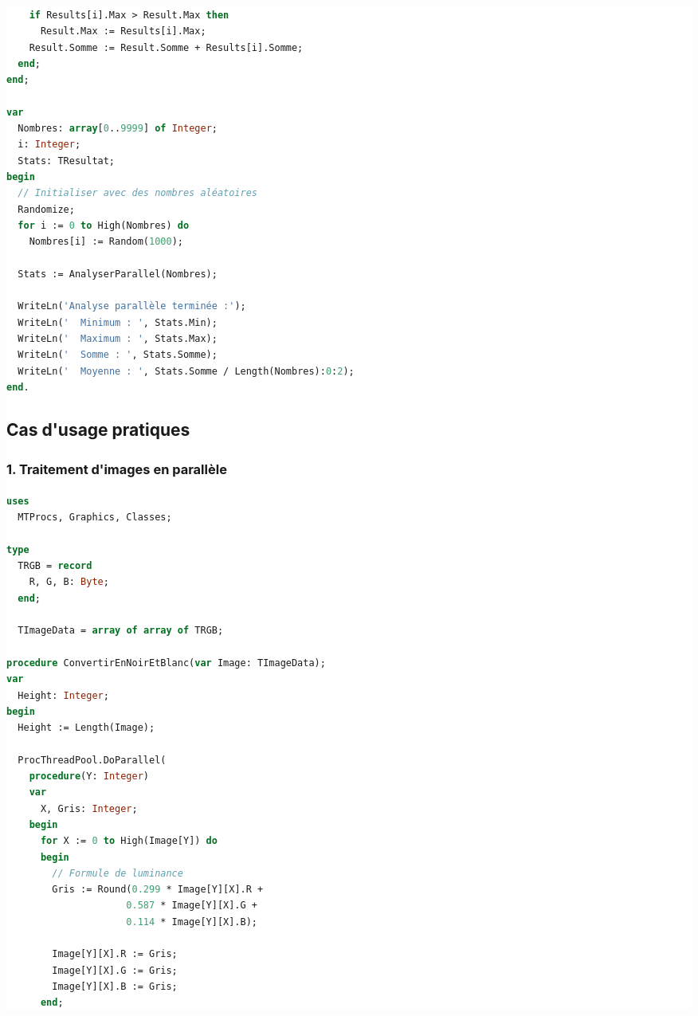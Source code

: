 ```pascal
    if Results[i].Max > Result.Max then
      Result.Max := Results[i].Max;
    Result.Somme := Result.Somme + Results[i].Somme;
  end;
end;

var
  Nombres: array[0..9999] of Integer;
  i: Integer;
  Stats: TResultat;
begin
  // Initialiser avec des nombres aléatoires
  Randomize;
  for i := 0 to High(Nombres) do
    Nombres[i] := Random(1000);

  Stats := AnalyserParallel(Nombres);

  WriteLn('Analyse parallèle terminée :');
  WriteLn('  Minimum : ', Stats.Min);
  WriteLn('  Maximum : ', Stats.Max);
  WriteLn('  Somme : ', Stats.Somme);
  WriteLn('  Moyenne : ', Stats.Somme / Length(Nombres):0:2);
end.
```

## Cas d'usage pratiques

### 1. Traitement d'images en parallèle

```pascal
uses
  MTProcs, Graphics, Classes;

type
  TRGB = record
    R, G, B: Byte;
  end;

  TImageData = array of array of TRGB;

procedure ConvertirEnNoirEtBlanc(var Image: TImageData);
var
  Height: Integer;
begin
  Height := Length(Image);

  ProcThreadPool.DoParallel(
    procedure(Y: Integer)
    var
      X, Gris: Integer;
    begin
      for X := 0 to High(Image[Y]) do
      begin
        // Formule de luminance
        Gris := Round(0.299 * Image[Y][X].R +
                     0.587 * Image[Y][X].G +
                     0.114 * Image[Y][X].B);

        Image[Y][X].R := Gris;
        Image[Y][X].G := Gris;
        Image[Y][X].B := Gris;
      end;
```